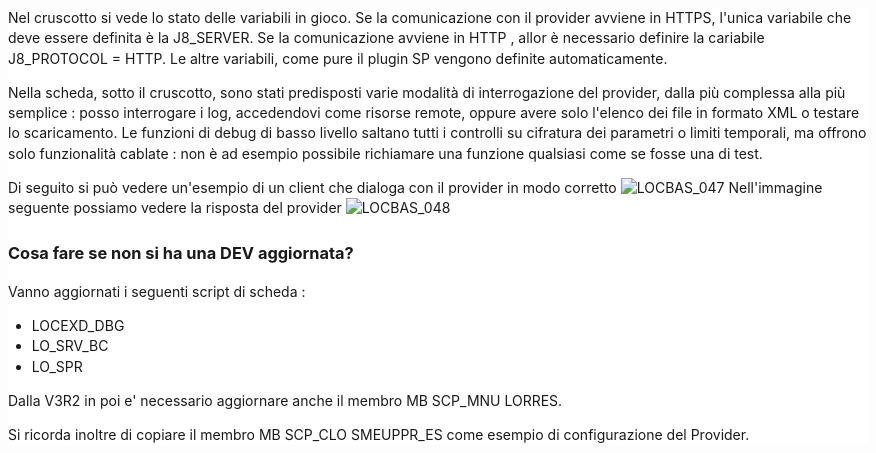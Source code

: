 Nel cruscotto si vede lo stato delle variabili in gioco.
Se la comunicazione con il provider avviene in HTTPS, l'unica variabile che deve essere definita è la J8_SERVER.
Se la comunicazione avviene in HTTP , allor è necessario definire la cariabile J8_PROTOCOL = HTTP.
Le altre variabili, come pure il plugin SP vengono definite automaticamente.

Nella scheda, sotto il cruscotto, sono stati predisposti varie modalità di interrogazione del provider, dalla più complessa alla più semplice :  posso interrogare i log, accedendovi come risorse remote, oppure avere solo l'elenco dei file in formato XML o testare lo scaricamento.
Le funzioni di debug di basso livello saltano tutti i controlli su cifratura dei parametri o limiti temporali, ma offrono solo funzionalità cablate :  non è ad esempio possibile richiamare una funzione qualsiasi come se fosse una di test.

Di seguito si può vedere un'esempio di un client che dialoga con il provider in modo corretto
![LOCBAS_047](http://localhost:3000/immagini/LOCBAS_SPE/LOCBAS_047.png)
Nell'immagine seguente possiamo vedere la risposta del provider
![LOCBAS_048](http://localhost:3000/immagini/LOCBAS_SPE/LOCBAS_048.png)
### Cosa fare se non si ha una DEV aggiornata?
Vanno aggiornati i seguenti script di scheda : 
 * LOCEXD_DBG
 * LO_SRV_BC
 * LO_SPR

Dalla V3R2 in poi e' necessario aggiornare anche il membro MB SCP_MNU LORRES.

Si ricorda inoltre di copiare il membro MB SCP_CLO SMEUPPR_ES come esempio di configurazione del Provider.
